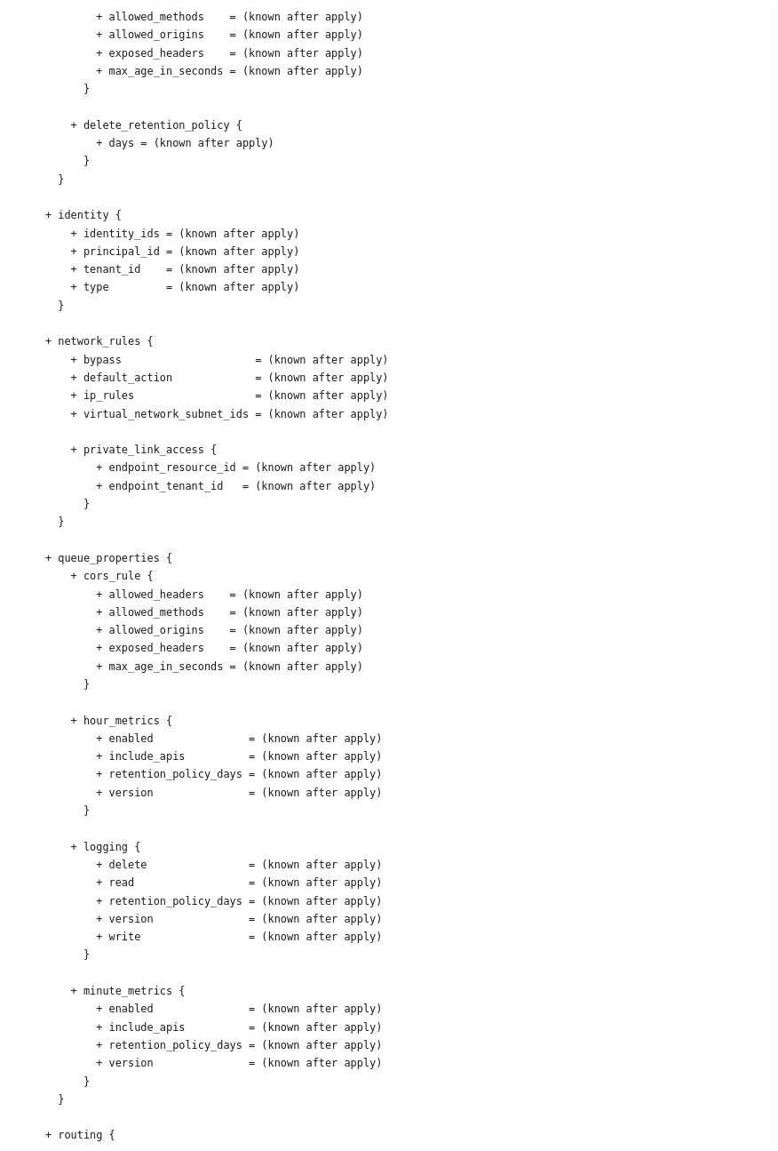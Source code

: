    ```
                 + allowed_methods    = (known after apply)
                 + allowed_origins    = (known after apply)
                 + exposed_headers    = (known after apply)
                 + max_age_in_seconds = (known after apply)
               }

             + delete_retention_policy {
                 + days = (known after apply)
               }
           }

         + identity {
             + identity_ids = (known after apply)
             + principal_id = (known after apply)
             + tenant_id    = (known after apply)
             + type         = (known after apply)
           }

         + network_rules {
             + bypass                     = (known after apply)
             + default_action             = (known after apply)
             + ip_rules                   = (known after apply)
             + virtual_network_subnet_ids = (known after apply)

             + private_link_access {
                 + endpoint_resource_id = (known after apply)
                 + endpoint_tenant_id   = (known after apply)
               }
           }

         + queue_properties {
             + cors_rule {
                 + allowed_headers    = (known after apply)
                 + allowed_methods    = (known after apply)
                 + allowed_origins    = (known after apply)
                 + exposed_headers    = (known after apply)
                 + max_age_in_seconds = (known after apply)
               }

             + hour_metrics {
                 + enabled               = (known after apply)
                 + include_apis          = (known after apply)
                 + retention_policy_days = (known after apply)
                 + version               = (known after apply)
               }

             + logging {
                 + delete                = (known after apply)
                 + read                  = (known after apply)
                 + retention_policy_days = (known after apply)
                 + version               = (known after apply)
                 + write                 = (known after apply)
               }

             + minute_metrics {
                 + enabled               = (known after apply)
                 + include_apis          = (known after apply)
                 + retention_policy_days = (known after apply)
                 + version               = (known after apply)
               }
           }

         + routing {
   ```
